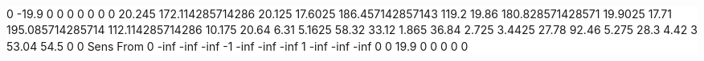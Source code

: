    <td style="text-align:left;"> 0 </td>
   <td style="text-align:left;"> -19.9 </td>
   <td style="text-align:left;"> 0 </td>
   <td style="text-align:left;"> 0 </td>
   <td style="text-align:left;"> 0 </td>
   <td style="text-align:left;"> 0 </td>
   <td style="text-align:left;"> 0 </td>
   <td style="text-align:left;"> 0 </td>
   <td style="text-align:left;"> 0 </td>
   <td style="text-align:left;"> 20.245 </td>
   <td style="text-align:left;"> 172.114285714286 </td>
   <td style="text-align:left;"> 20.125 </td>
   <td style="text-align:left;"> 17.6025 </td>
   <td style="text-align:left;"> 186.457142857143 </td>
   <td style="text-align:left;"> 119.2 </td>
   <td style="text-align:left;"> 19.86 </td>
   <td style="text-align:left;"> 180.828571428571 </td>
   <td style="text-align:left;"> 19.9025 </td>
   <td style="text-align:left;"> 17.71 </td>
   <td style="text-align:left;"> 195.085714285714 </td>
   <td style="text-align:left;"> 112.114285714286 </td>
   <td style="text-align:left;"> 10.175 </td>
   <td style="text-align:left;"> 20.64 </td>
   <td style="text-align:left;"> 6.31 </td>
   <td style="text-align:left;"> 5.1625 </td>
   <td style="text-align:left;"> 58.32 </td>
   <td style="text-align:left;"> 33.12 </td>
   <td style="text-align:left;"> 1.865 </td>
   <td style="text-align:left;"> 36.84 </td>
   <td style="text-align:left;"> 2.725 </td>
   <td style="text-align:left;"> 3.4425 </td>
   <td style="text-align:left;"> 27.78 </td>
   <td style="text-align:left;"> 92.46 </td>
   <td style="text-align:left;"> 5.275 </td>
   <td style="text-align:left;"> 28.3 </td>
   <td style="text-align:left;"> 4.42 </td>
   <td style="text-align:left;"> 3 </td>
   <td style="text-align:left;"> 53.04 </td>
   <td style="text-align:left;"> 54.5 </td>
   <td style="text-align:left;"> 0 </td>
   <td style="text-align:left;"> 0 </td>
  </tr>
  <tr>
   <td style="text-align:left;"> Sens From </td>
   <td style="text-align:left;"> 0 </td>
   <td style="text-align:left;"> -inf </td>
   <td style="text-align:left;"> -inf </td>
   <td style="text-align:left;"> -inf </td>
   <td style="text-align:left;"> -1 </td>
   <td style="text-align:left;"> -inf </td>
   <td style="text-align:left;"> -inf </td>
   <td style="text-align:left;"> -inf </td>
   <td style="text-align:left;"> 1 </td>
   <td style="text-align:left;"> -inf </td>
   <td style="text-align:left;"> -inf </td>
   <td style="text-align:left;"> -inf </td>
   <td style="text-align:left;"> 0 </td>
   <td style="text-align:left;"> 0 </td>
   <td style="text-align:left;"> 19.9 </td>
   <td style="text-align:left;"> 0 </td>
   <td style="text-align:left;"> 0 </td>
   <td style="text-align:left;"> 0 </td>
   <td style="text-align:left;"> 0 </td>
   <td style="text-align:left;"> 0 </td>